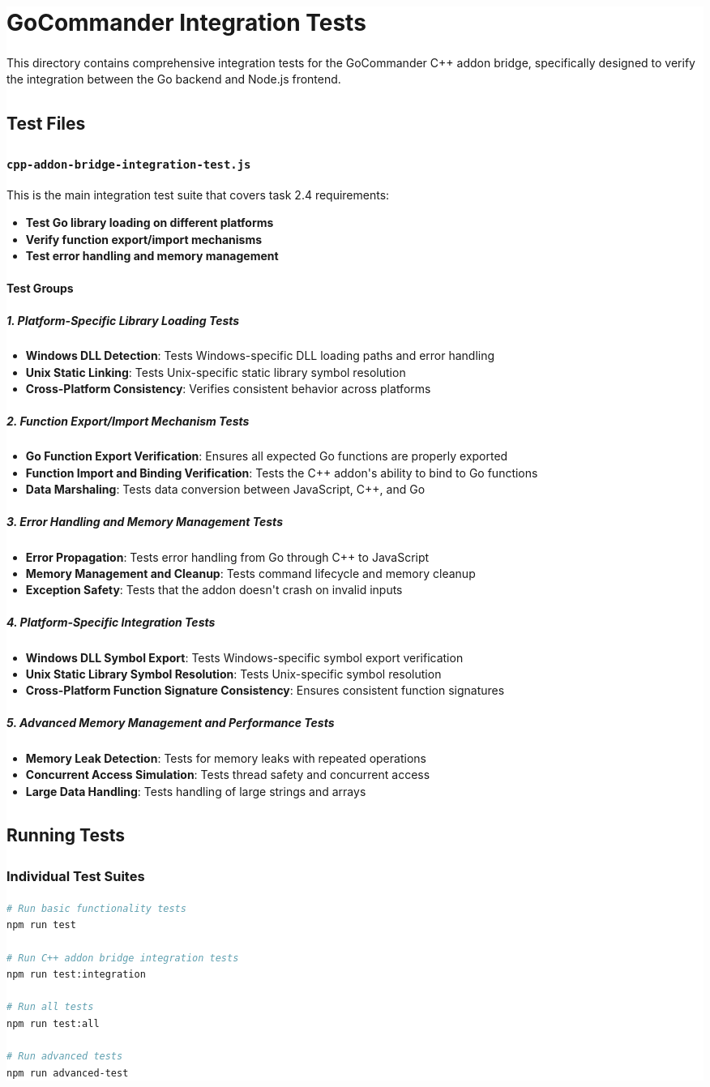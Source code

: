 # GoCommander Integration Tests

This directory contains comprehensive integration tests for the GoCommander C++ addon bridge, specifically designed to verify the integration between the Go backend and Node.js frontend.

## Test Files

### `cpp-addon-bridge-integration-test.js`

This is the main integration test suite that covers task 2.4 requirements:

- **Test Go library loading on different platforms**
- **Verify function export/import mechanisms** 
- **Test error handling and memory management**

#### Test Groups

##### 1. Platform-Specific Library Loading Tests
- **Windows DLL Detection**: Tests Windows-specific DLL loading paths and error handling
- **Unix Static Linking**: Tests Unix-specific static library symbol resolution
- **Cross-Platform Consistency**: Verifies consistent behavior across platforms

##### 2. Function Export/Import Mechanism Tests
- **Go Function Export Verification**: Ensures all expected Go functions are properly exported
- **Function Import and Binding Verification**: Tests the C++ addon's ability to bind to Go functions
- **Data Marshaling**: Tests data conversion between JavaScript, C++, and Go

##### 3. Error Handling and Memory Management Tests
- **Error Propagation**: Tests error handling from Go through C++ to JavaScript
- **Memory Management and Cleanup**: Tests command lifecycle and memory cleanup
- **Exception Safety**: Tests that the addon doesn't crash on invalid inputs

##### 4. Platform-Specific Integration Tests
- **Windows DLL Symbol Export**: Tests Windows-specific symbol export verification
- **Unix Static Library Symbol Resolution**: Tests Unix-specific symbol resolution
- **Cross-Platform Function Signature Consistency**: Ensures consistent function signatures

##### 5. Advanced Memory Management and Performance Tests
- **Memory Leak Detection**: Tests for memory leaks with repeated operations
- **Concurrent Access Simulation**: Tests thread safety and concurrent access
- **Large Data Handling**: Tests handling of large strings and arrays

## Running Tests

### Individual Test Suites

```bash
# Run basic functionality tests
npm run test

# Run C++ addon bridge integration tests
npm run test:integration

# Run all tests
npm run test:all

# Run advanced tests
npm run advanced-test
```
